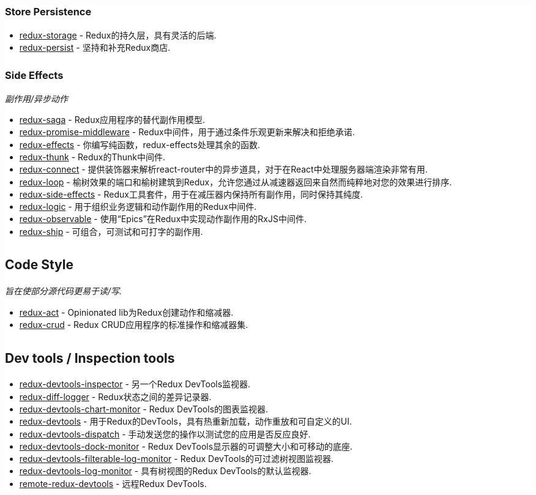 
### Store Persistence

 - [redux-storage](https://github.com/michaelcontento/redux-storage) -  Redux的持久层，具有灵活的后端.
 - [redux-persist](https://github.com/rt2zz/redux-persist) - 坚持和补充Redux商店.


### Side Effects

*副作用/异步动作*

 - [redux-saga](https://github.com/yelouafi/redux-saga) -  Redux应用程序的替代副作用模型.
 - [redux-promise-middleware](https://github.com/pburtchaell/redux-promise-middleware) -  Redux中间件，用于通过条件乐观更新来解决和拒绝承诺.
 - [redux-effects](https://github.com/redux-effects/redux-effects) - 你编写纯函数，redux-effects处理其余的函数.
 - [redux-thunk](https://github.com/gaearon/redux-thunk) -  Redux的Thunk中间件.
 - [redux-connect](https://github.com/makeomatic/redux-connect) - 提供装饰器来解析react-router中的异步道具，对于在React中处理服务器端渲染非常有用.
 - [redux-loop](https://github.com/redux-loop/redux-loop) - 榆树效果的端口和榆树建筑到Redux，允许您通过从减速器返回来自然而纯粹地对您的效果进行排序.
 - [redux-side-effects](https://github.com/salsita/redux-side-effects) -  Redux工具套件，用于在减压器内保持所有副作用，同时保持其纯度.
 - [redux-logic](https://github.com/jeffbski/redux-logic) - 用于组织业务逻辑和动作副作用的Redux中间件.
 - [redux-observable](https://github.com/redux-observable/redux-observable) - 使用“Epics”在Redux中实现动作副作用的RxJS中间件.
 - [redux-ship](https://github.com/clarus/redux-ship) - 可组合，可测试和可打字的副作用.


## Code Style

*旨在使部分源代码更易于读/写.*

 - [redux-act](https://github.com/pauldijou/redux-act) -  Opinionated lib为Redux创建动作和缩减器.
 - [redux-crud](https://github.com/Versent/redux-crud) -  Redux CRUD应用程序的标准操作和缩减器集.


## Dev tools / Inspection tools

 - [redux-devtools-inspector](https://github.com/alexkuz/redux-devtools-inspector) - 另一个Redux DevTools监视器.
 - [redux-diff-logger](https://github.com/fcomb/redux-diff-logger) -  Redux状态之间的差异记录器.
 - [redux-devtools-chart-monitor](https://github.com/romseguy/redux-devtools-chart-monitor) -  Redux DevTools的图表监视器.
 - [redux-devtools](https://github.com/gaearon/redux-devtools) - 用于Redux的DevTools，具有热重新加载，动作重放和可自定义的UI.
 - [redux-devtools-dispatch](https://github.com/YoruNoHikage/redux-devtools-dispatch) - 手动发送您的操作以测试您的应用是否反应良好.
 - [redux-devtools-dock-monitor](https://github.com/gaearon/redux-devtools-dock-monitor) -  Redux DevTools显示器的可调整大小和可移动的底座.
 - [redux-devtools-filterable-log-monitor](https://github.com/bvaughn/redux-devtools-filterable-log-monitor) -  Redux DevTools的可过滤树视图监视器.
 - [redux-devtools-log-monitor](https://github.com/gaearon/redux-devtools-log-monitor) - 具有树视图的Redux DevTools的默认监视器.
 - [remote-redux-devtools](https://github.com/zalmoxisus/remote-redux-devtools) - 远程Redux DevTools.
